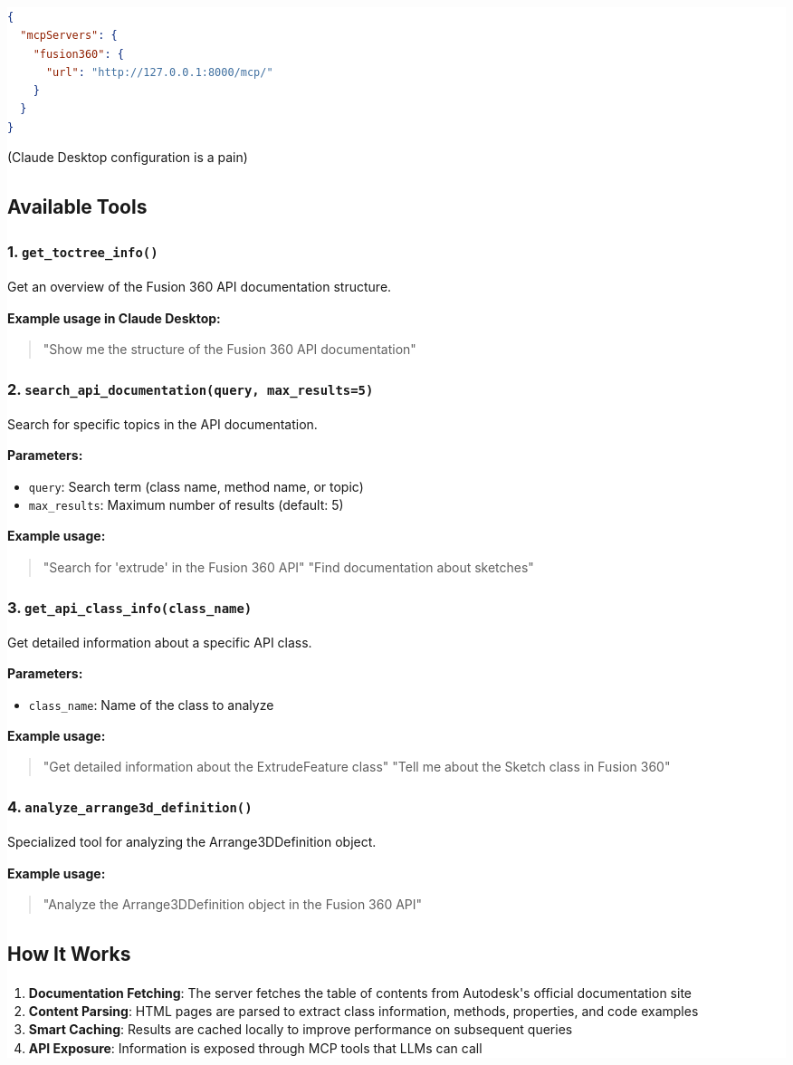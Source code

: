 ```json
{
  "mcpServers": {
    "fusion360": {
      "url": "http://127.0.0.1:8000/mcp/"
    }
  }
}
```

(Claude Desktop configuration is a pain)

## Available Tools

### 1. `get_toctree_info()`
Get an overview of the Fusion 360 API documentation structure.

**Example usage in Claude Desktop:**
> "Show me the structure of the Fusion 360 API documentation"

### 2. `search_api_documentation(query, max_results=5)`
Search for specific topics in the API documentation.

**Parameters:**
- `query`: Search term (class name, method name, or topic)
- `max_results`: Maximum number of results (default: 5)

**Example usage:**
> "Search for 'extrude' in the Fusion 360 API"
> "Find documentation about sketches"

### 3. `get_api_class_info(class_name)`
Get detailed information about a specific API class.

**Parameters:**
- `class_name`: Name of the class to analyze

**Example usage:**
> "Get detailed information about the ExtrudeFeature class"
> "Tell me about the Sketch class in Fusion 360"

### 4. `analyze_arrange3d_definition()`
Specialized tool for analyzing the Arrange3DDefinition object.

**Example usage:**
> "Analyze the Arrange3DDefinition object in the Fusion 360 API"

## How It Works

1. **Documentation Fetching**: The server fetches the table of contents from Autodesk's official documentation site
2. **Content Parsing**: HTML pages are parsed to extract class information, methods, properties, and code examples
3. **Smart Caching**: Results are cached locally to improve performance on subsequent queries
4. **API Exposure**: Information is exposed through MCP tools that LLMs can call
